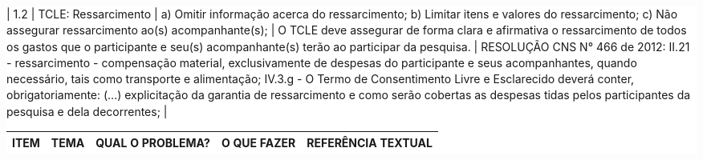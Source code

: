 |    1.2 | TCLE: Ressarcimento | a) Omitir informação acerca do ressarcimento; b) Limitar itens e valores do ressarcimento; c) Não assegurar ressarcimento ao(s) acompanhante(s);                                                                       | O TCLE deve assegurar de forma clara e afirmativa o ressarcimento de todos os gastos que o participante e seu(s) acompanhante(s) terão ao participar da pesquisa.                                                                                                                                                                                                                   | RESOLUÇÃO CNS N° 466 de 2012: II.21 - ressarcimento - compensação material, exclusivamente de despesas do participante e seus acompanhantes, quando necessário, tais como transporte e alimentação; IV.3.g - O Termo de Consentimento Livre e Esclarecido deverá conter, obrigatoriamente: (...) explicitação da garantia de ressarcimento e como serão cobertas as despesas tidas pelos participantes da pesquisa e dela decorrentes;                                                                                                                                                                                                                                                                                                                                                                                                                                                                                                                                                                                                                                                                                                 |

|   ITEM | TEMA                                                         | QUAL O PROBLEMA?                                                                                                                                                                                                                                                                                 | O QUE FAZER                                                                                                                                                                                                                                   | REFERÊNCIA TEXTUAL                                                                                                                                                                                                                                                                                                                                                                                                                                                                                                                                                                                                                                                                                                                                                                                                                                                                                                                                                                                                                                                                                                                                                                                                                                                                                                                                                                                                                                                                                             |
|--------|--------------------------------------------------------------|--------------------------------------------------------------------------------------------------------------------------------------------------------------------------------------------------------------------------------------------------------------------------------------------------|-----------------------------------------------------------------------------------------------------------------------------------------------------------------------------------------------------------------------------------------------|----------------------------------------------------------------------------------------------------------------------------------------------------------------------------------------------------------------------------------------------------------------------------------------------------------------------------------------------------------------------------------------------------------------------------------------------------------------------------------------------------------------------------------------------------------------------------------------------------------------------------------------------------------------------------------------------------------------------------------------------------------------------------------------------------------------------------------------------------------------------------------------------------------------------------------------------------------------------------------------------------------------------------------------------------------------------------------------------------------------------------------------------------------------------------------------------------------------------------------------------------------------------------------------------------------------------------------------------------------------------------------------------------------------------------------------------------------------------------------------------------------------|

